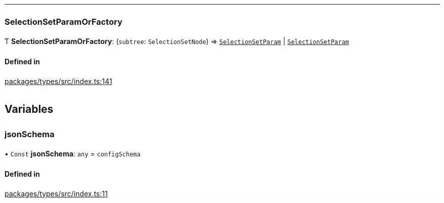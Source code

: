 ___

### SelectionSetParamOrFactory

Ƭ **SelectionSetParamOrFactory**: (`subtree`: `SelectionSetNode`) => [`SelectionSetParam`](types_src#selectionsetparam) | [`SelectionSetParam`](types_src#selectionsetparam)

#### Defined in

[packages/types/src/index.ts:141](https://github.com/Urigo/graphql-mesh/blob/master/packages/types/src/index.ts#L141)

## Variables

### jsonSchema

• `Const` **jsonSchema**: `any` = `configSchema`

#### Defined in

[packages/types/src/index.ts:11](https://github.com/Urigo/graphql-mesh/blob/master/packages/types/src/index.ts#L11)
